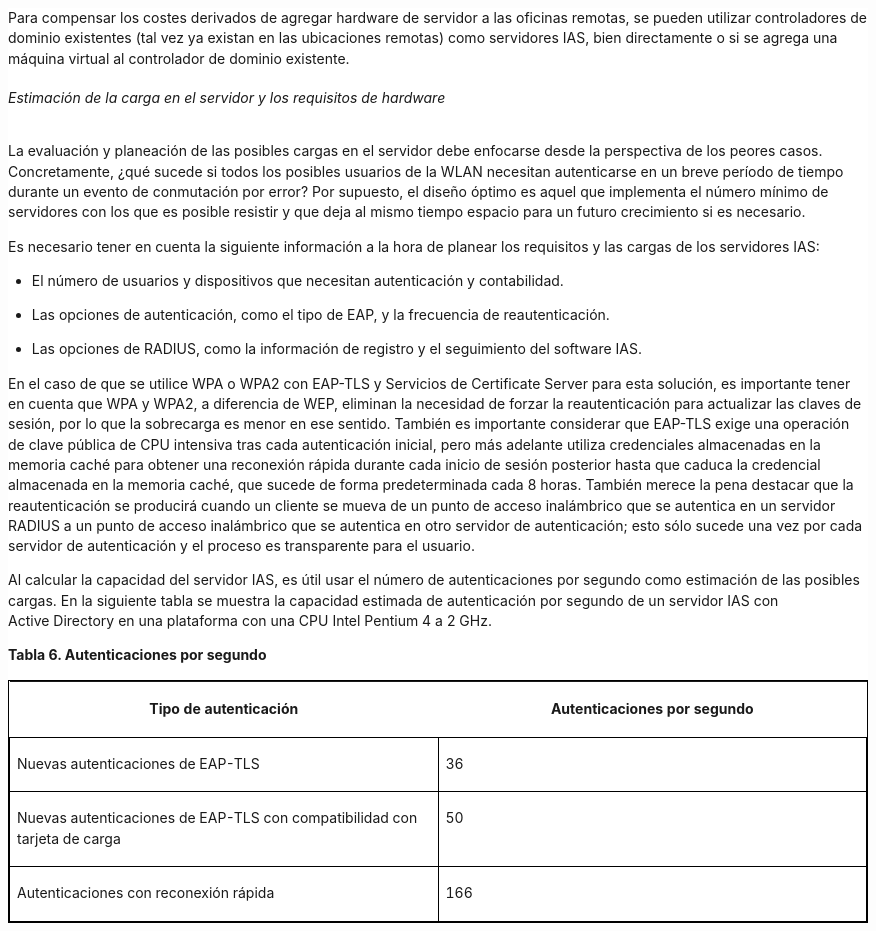 Para compensar los costes derivados de agregar hardware de servidor a las oficinas remotas, se pueden utilizar controladores de dominio existentes (tal vez ya existan en las ubicaciones remotas) como servidores IAS, bien directamente o si se agrega una máquina virtual al controlador de dominio existente.

###### Estimación de la carga en el servidor y los requisitos de hardware

La evaluación y planeación de las posibles cargas en el servidor debe enfocarse desde la perspectiva de los peores casos. Concretamente, ¿qué sucede si todos los posibles usuarios de la WLAN necesitan autenticarse en un breve período de tiempo durante un evento de conmutación por error? Por supuesto, el diseño óptimo es aquel que implementa el número mínimo de servidores con los que es posible resistir y que deja al mismo tiempo espacio para un futuro crecimiento si es necesario.

Es necesario tener en cuenta la siguiente información a la hora de planear los requisitos y las cargas de los servidores IAS:

-   El número de usuarios y dispositivos que necesitan autenticación y contabilidad.

-   Las opciones de autenticación, como el tipo de EAP, y la frecuencia de reautenticación.

-   Las opciones de RADIUS, como la información de registro y el seguimiento del software IAS.

En el caso de que se utilice WPA o WPA2 con EAP-TLS y Servicios de Certificate Server para esta solución, es importante tener en cuenta que WPA y WPA2, a diferencia de WEP, eliminan la necesidad de forzar la reautenticación para actualizar las claves de sesión, por lo que la sobrecarga es menor en ese sentido. También es importante considerar que EAP-TLS exige una operación de clave pública de CPU intensiva tras cada autenticación inicial, pero más adelante utiliza credenciales almacenadas en la memoria caché para obtener una reconexión rápida durante cada inicio de sesión posterior hasta que caduca la credencial almacenada en la memoria caché, que sucede de forma predeterminada cada 8 horas. También merece la pena destacar que la reautenticación se producirá cuando un cliente se mueva de un punto de acceso inalámbrico que se autentica en un servidor RADIUS a un punto de acceso inalámbrico que se autentica en otro servidor de autenticación; esto sólo sucede una vez por cada servidor de autenticación y el proceso es transparente para el usuario.

Al calcular la capacidad del servidor IAS, es útil usar el número de autenticaciones por segundo como estimación de las posibles cargas. En la siguiente tabla se muestra la capacidad estimada de autenticación por segundo de un servidor IAS con Active Directory en una plataforma con una CPU Intel Pentium 4 a 2 GHz.

**Tabla 6. Autenticaciones por segundo**

<p> </p>
<table style="border:1px solid black;">
<colgroup>
<col width="50%" />
<col width="50%" />
</colgroup>
<thead>
<tr class="header">
<th><p>Tipo de autenticación</p></th>
<th><p>Autenticaciones por segundo</p></th>
</tr>
</thead>
<tbody>
<tr class="odd">
<td style="border:1px solid black;"><p>Nuevas autenticaciones de EAP-TLS</p></td>
<td style="border:1px solid black;"><p>36</p></td>
</tr>  
<tr class="even">
<td style="border:1px solid black;"><p>Nuevas autenticaciones de EAP-TLS con compatibilidad con tarjeta de carga</p></td>
<td style="border:1px solid black;"><p>50</p></td>
</tr>  
<tr class="odd">
<td style="border:1px solid black;"><p>Autenticaciones con reconexión rápida</p></td>
<td style="border:1px solid black;"><p>166</p></td>
</tr>  